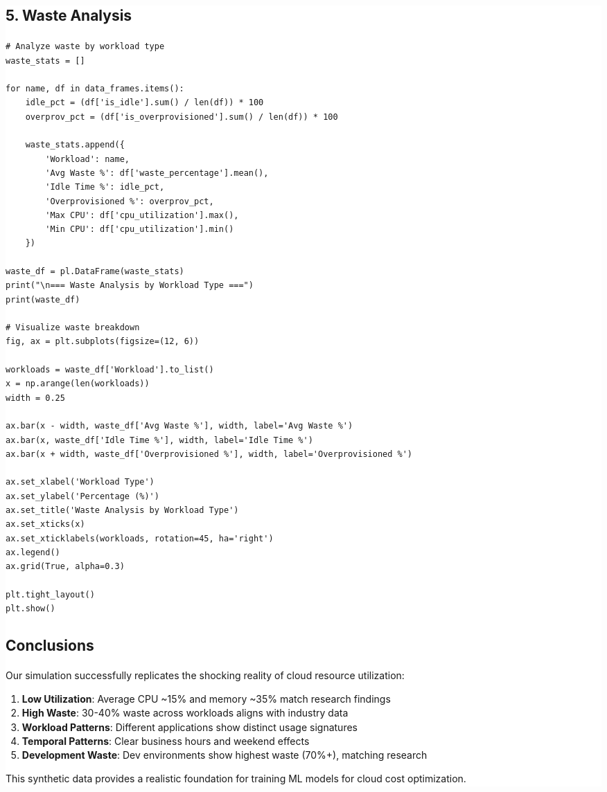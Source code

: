 ## 5. Waste Analysis

```{code-cell} ipython3
# Analyze waste by workload type
waste_stats = []

for name, df in data_frames.items():
    idle_pct = (df['is_idle'].sum() / len(df)) * 100
    overprov_pct = (df['is_overprovisioned'].sum() / len(df)) * 100

    waste_stats.append({
        'Workload': name,
        'Avg Waste %': df['waste_percentage'].mean(),
        'Idle Time %': idle_pct,
        'Overprovisioned %': overprov_pct,
        'Max CPU': df['cpu_utilization'].max(),
        'Min CPU': df['cpu_utilization'].min()
    })

waste_df = pl.DataFrame(waste_stats)
print("\n=== Waste Analysis by Workload Type ===")
print(waste_df)

# Visualize waste breakdown
fig, ax = plt.subplots(figsize=(12, 6))

workloads = waste_df['Workload'].to_list()
x = np.arange(len(workloads))
width = 0.25

ax.bar(x - width, waste_df['Avg Waste %'], width, label='Avg Waste %')
ax.bar(x, waste_df['Idle Time %'], width, label='Idle Time %')
ax.bar(x + width, waste_df['Overprovisioned %'], width, label='Overprovisioned %')

ax.set_xlabel('Workload Type')
ax.set_ylabel('Percentage (%)')
ax.set_title('Waste Analysis by Workload Type')
ax.set_xticks(x)
ax.set_xticklabels(workloads, rotation=45, ha='right')
ax.legend()
ax.grid(True, alpha=0.3)

plt.tight_layout()
plt.show()
```

## Conclusions

Our simulation successfully replicates the shocking reality of cloud resource utilization:

1. **Low Utilization**: Average CPU ~15% and memory ~35% match research findings
2. **High Waste**: 30-40% waste across workloads aligns with industry data
3. **Workload Patterns**: Different applications show distinct usage signatures
4. **Temporal Patterns**: Clear business hours and weekend effects
5. **Development Waste**: Dev environments show highest waste (70%+), matching research

This synthetic data provides a realistic foundation for training ML models for cloud cost optimization.